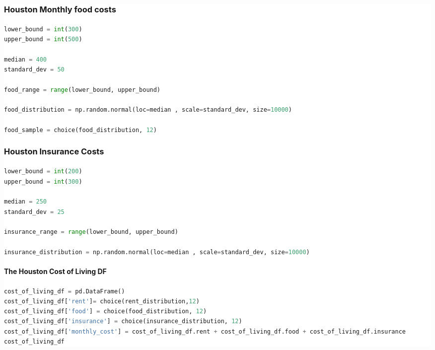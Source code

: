 ### Houston Monthly food costs



```python
lower_bound = int(300)
upper_bound = int(500)

median = 400
standard_dev = 50 

food_range = range(lower_bound, upper_bound)

food_distribution = np.random.normal(loc=median , scale=standard_dev, size=10000)

food_sample = choice(food_distribution, 12)
```

### Houston Insurance Costs



```python
lower_bound = int(200)
upper_bound = int(300)

median = 250
standard_dev = 25

insurance_range = range(lower_bound, upper_bound)

insurance_distribution = np.random.normal(loc=median , scale=standard_dev, size=10000)

```

#### The Houston Cost of Living DF


```python
cost_of_living_df = pd.DataFrame()
cost_of_living_df['rent']= choice(rent_distribution,12)
cost_of_living_df['food'] = choice(food_distribution, 12)
cost_of_living_df['insurance'] = choice(insurance_distribution, 12)
cost_of_living_df['monthly_cost'] = cost_of_living_df.rent + cost_of_living_df.food + cost_of_living_df.insurance
cost_of_living_df
```




<div>
<style scoped>
    .dataframe tbody tr th:only-of-type {
        vertical-align: middle;
    }

